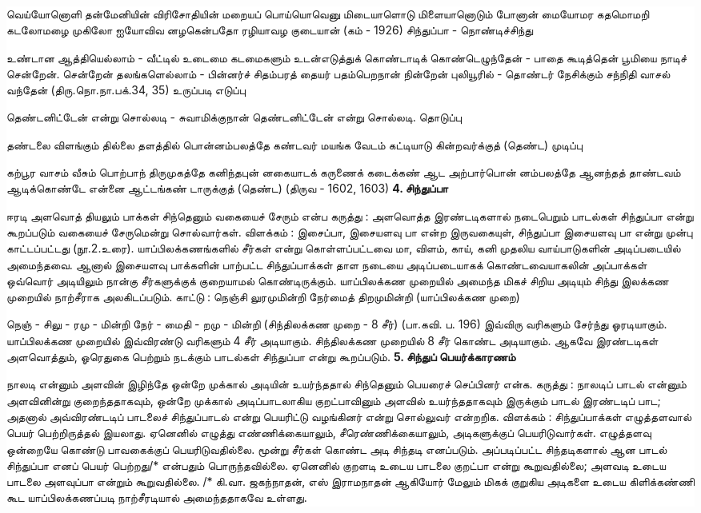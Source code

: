 வெய்யோனொளி தன்மேனியின் விரிசோதியின் மறையப்
பொய்யொவெனு மிடையாளொடு மிளையானொடும் போனான்
மையோமர கதமொமறி கடலோமழை முகிலோ
ஐயோவிவ னழகென்பதோ ரழியாவழ குடையான் (கம் - 1926)
சிந்துப்பா - நொண்டிச்சிந்து

உண்டான ஆத்தியெல்லாம் - வீட்டில்
உடைமை கடமைகளும் உடன்எடுத்துக்
கொண்டாடிக் கொண்டெழுந்தேன் - பாதை
கூடித்தென் பூமியை நாடிச் சென்றேன்.
சென்றேன் தலங்களெல்லாம் - பின்னர்ச்
சிதம்பரத் தையர் பதம்பெறநான்
நின்றேன் புலியூரில் - தொண்டர்
நேசிக்கும் சந்நிதி வாசல் வந்தேன் (திரு.நொ.நா.பக்.34, 35)
உருப்படி
எடுப்பு

தெண்டனிட்டேன் என்று சொல்லடி - சுவாமிக்குநான்
தெண்டனிட்டேன் என்று சொல்லடி.
தொடுப்பு

தண்டலை விளங்கும் தில்லை தளத்தில் பொன்னம்பலத்தே
கண்டவர் மயங்க வேடம் கட்டியாடு கின்றவர்க்குத் (தெண்ட)
முடிப்பு

கற்பூர வாசம் வீசும் பொற்பாந் திருமுகத்தே
கனிந்தபுன் னகையாடக் கருணைக் கடைக்கண் ஆட
அற்பார்பொன் னம்பலத்தே ஆனந்தத் தாண்டவம்
ஆடிக்கொண்டே என்னை ஆட்டங்கண் டாருக்குத் (தெண்ட)
(திருவ - 1602, 1603)
**4. சிந்துப்பா**

ஈரடி அளவொத் தியலும் பாக்கள்
சிந்தெனும் வகையைச் சேரும் என்ப
கருத்து : அளவொத்த இரண்டடிகளால் நடைபெறும் பாடல்கள் சிந்துப்பா என்று கூறப்படும் வகையைச் சேருமென்று சொல்வார்கள்.
விளக்கம் : இசைப்பா, இசையளவு பா என்ற இருவகையுள், சிந்துப்பா இசையளவு பா என்று முன்பு காட்டப்பட்டது (நூ.2.உரை). யாப்பிலக்கணங்களில் சீர்கள் என்று கொள்ளப்பட்டவை மா, விளம், காய், கனி முதலிய வாய்பாடுகளின் அடிப்படையில் அமைந்தவை. ஆனால் இசையளவு பாக்களின் பாற்பட்ட சிந்துப்பாக்கள் தாள நடையை அடிப்படையாகக் கொண்டவையாகலின் அப்பாக்கள் ஒவ்வொர் அடியிலும் நான்கு சீர்களுக்குக் குறையாமல் கொண்டிருக்கும். யாப்பிலக்கண முறையில் அமைந்த மிகச் சிறிய அடியும் சிந்து இலக்கண முறையில் நாற்சீராக அலகிடப்படும்.
காட்டு : நெஞ்சி லுரமுமின்றி
நேர்மைத் திறமுமின்றி (யாப்பிலக்கண முறை)

நெஞ் - சிலு - ரமு - மின்றி
நேர் - மைதி - றமு - மின்றி (சிந்திலக்கண முறை - 8 சீர்) (பா.கவி. ப. 196)
இவ்விரு வரிகளும் சேர்ந்து ஓரடியாகும். யாப்பிலக்கண முறையில் இவ்விரண்டு வரிகளும் 4 சீர் அடியாகும். சிந்திலக்கண முறையில் 8 சீர் கொண்ட அடியாகும். ஆகவே இரண்டடிகள் அளவொத்தும், ஓரெதுகை பெற்றும் நடக்கும் பாடல்கள் சிந்துப்பா என்று கூறப்படும்.
**5. சிந்துப் பெயர்க்காரணம்**

நாலடி என்னும் அளவின் இழிந்தே
ஒன்றே முக்கால் அடியின் உயர்ந்ததால்
சிந்தெனும் பெயரைச் செப்பினர் என்க.
கருத்து : நாலடிப் பாடல் என்னும் அளவினின்று குறைந்ததாகவும், ஒன்றே முக்கால் அடிப்பாடலாகிய குறட்பாவினும் அளவில் உயர்ந்ததாகவும் இருக்கும் பாடல் இரண்டடிப் பாட; அதனால் அவ்விரண்டடிப் பாடலைச் சிந்துப்பாடல் என்று பெயரிட்டு வழங்கினர் என்று சொல்லுவர் என்றறிக.
விளக்கம் : சிந்துப்பாக்கள் எழுத்தளவால் பெயர் பெற்றிருத்தல் இயலாது. ஏனெனில் எழுத்து எண்ணிக்கையாலும், சீரெண்ணிக்கையாலும், அடிகளுக்குப் பெயரிடுவார்கள். எழுத்தளவு ஒன்றையே கொண்டு பாவகைக்குப் பெயரிடுவதில்லை.
மூன்று சீர்கள் கொண்ட அடி சிந்தடி எனப்படும். அப்படிப்பட்ட சிந்தடிகளால் ஆன பாடல் சிந்துப்பா எனப் பெயர் பெற்றது/* என்பதும் பொருந்தவில்லை. ஏனெனில் குறளடி உடைய பாடலை குறட்பா என்று கூறுவதில்லை; அளவடி உடைய பாடலை அளவுப்பா என்றும் கூறுவதில்லை.
/* கி.வா. ஜகந்நாதன், எஸ் இராமநாதன் ஆகியோர்
மேலும் மிகக் குறுகிய அடிகளை உடைய கிளிக்கண்ணி கூட யாப்பிலக்கணப்படி நாற்சீரடியால் அமைந்ததாகவே உள்ளது.
